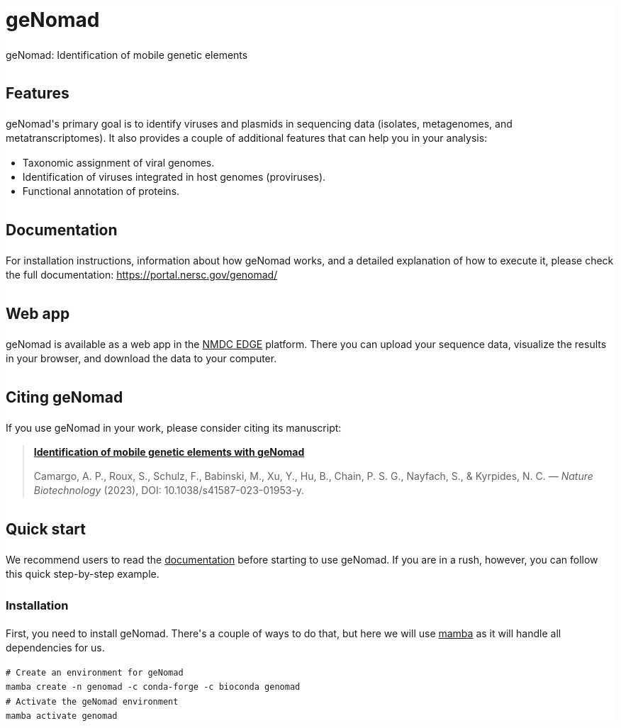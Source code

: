 # geNomad

geNomad: Identification of mobile genetic elements

## Features

geNomad's primary goal is to identify viruses and plasmids in sequencing data (isolates, metagenomes, and metatranscriptomes). It also provides a couple of additional features that can help you in your analysis:

- Taxonomic assignment of viral genomes.
- Identification of viruses integrated in host genomes (proviruses).
- Functional annotation of proteins.

## Documentation

For installation instructions, information about how geNomad works, and a detailed explanation of how to execute it, please check the full documentation: https://portal.nersc.gov/genomad/

## Web app

geNomad is available as a web app in the [NMDC EDGE](https://nmdc-edge.org/virus_plasmid/workflow) platform. There you can upload your sequence data, visualize the results in your browser, and download the data to your computer.

## Citing geNomad

If you use geNomad in your work, please consider citing its manuscript:

> [**Identification of mobile genetic elements with geNomad**](https://www.nature.com/articles/s41587-023-01953-y)
>
> Camargo, A. P., Roux, S., Schulz, F., Babinski, M., Xu, Y., Hu, B., Chain, P. S. G., Nayfach, S., & Kyrpides, N. C. — *Nature Biotechnology* (2023), DOI: 10.1038/s41587-023-01953-y.

## Quick start

We recommend users to read the [documentation](https://portal.nersc.gov/genomad/) before starting to use geNomad. If you are in a rush, however, you can follow this quick step-by-step example.

### Installation

First, you need to install geNomad. There's a couple of ways to do that, but here we will use [mamba](https://mamba.readthedocs.io/) as it will handle all dependencies for us.

```
# Create an environment for geNomad
mamba create -n genomad -c conda-forge -c bioconda genomad
# Activate the geNomad environment
mamba activate genomad
```
